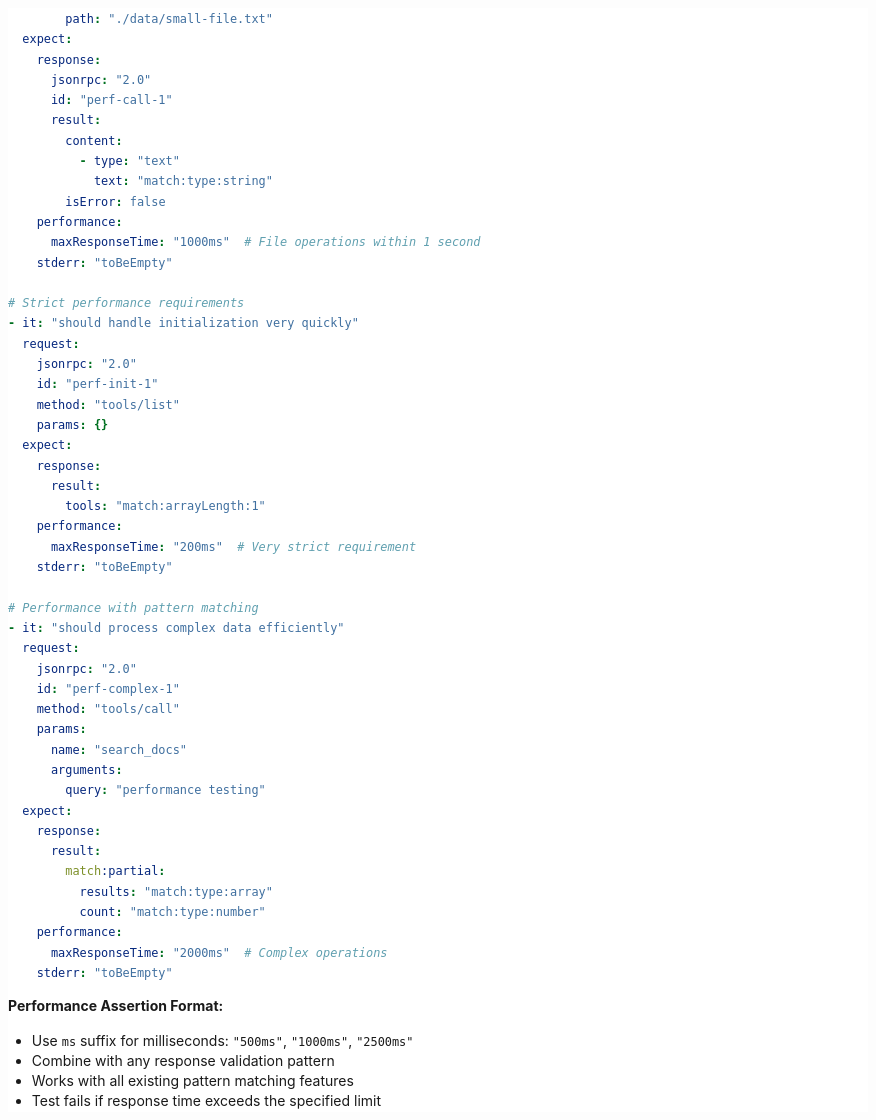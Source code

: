 ```yaml
        path: "./data/small-file.txt"
  expect:
    response:
      jsonrpc: "2.0"
      id: "perf-call-1"
      result:
        content:
          - type: "text"
            text: "match:type:string"
        isError: false
    performance:
      maxResponseTime: "1000ms"  # File operations within 1 second
    stderr: "toBeEmpty"

# Strict performance requirements
- it: "should handle initialization very quickly"
  request:
    jsonrpc: "2.0"
    id: "perf-init-1"
    method: "tools/list"
    params: {}
  expect:
    response:
      result:
        tools: "match:arrayLength:1"
    performance:
      maxResponseTime: "200ms"  # Very strict requirement
    stderr: "toBeEmpty"

# Performance with pattern matching
- it: "should process complex data efficiently"
  request:
    jsonrpc: "2.0"
    id: "perf-complex-1"
    method: "tools/call"
    params:
      name: "search_docs"
      arguments:
        query: "performance testing"
  expect:
    response:
      result:
        match:partial:
          results: "match:type:array"
          count: "match:type:number"
    performance:
      maxResponseTime: "2000ms"  # Complex operations
    stderr: "toBeEmpty"
```

**Performance Assertion Format:**
- Use `ms` suffix for milliseconds: `"500ms"`, `"1000ms"`, `"2500ms"`
- Combine with any response validation pattern
- Works with all existing pattern matching features
- Test fails if response time exceeds the specified limit
